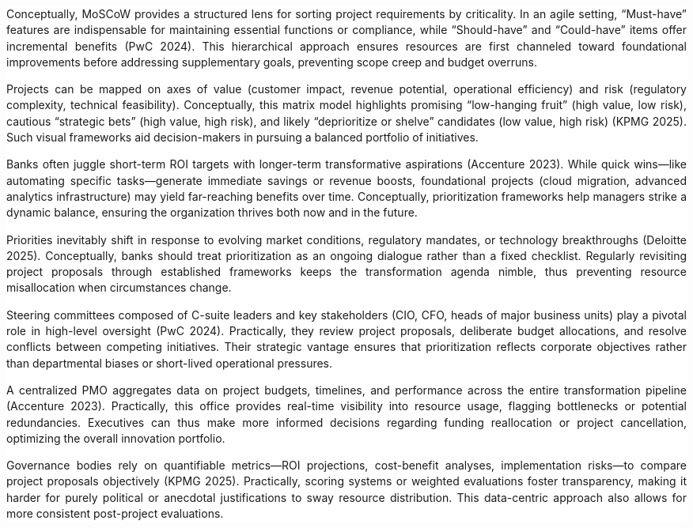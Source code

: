 <p style="text-align: justify;">
Conceptually, MoSCoW provides a structured lens for sorting project requirements by criticality. In an agile setting, “Must-have” features are indispensable for maintaining essential functions or compliance, while “Should-have” and “Could-have” items offer incremental benefits (PwC 2024). This hierarchical approach ensures resources are first channeled toward foundational improvements before addressing supplementary goals, preventing scope creep and budget overruns.
</p>

<p style="text-align: justify;">
Projects can be mapped on axes of value (customer impact, revenue potential, operational efficiency) and risk (regulatory complexity, technical feasibility). Conceptually, this matrix model highlights promising “low-hanging fruit” (high value, low risk), cautious “strategic bets” (high value, high risk), and likely “deprioritize or shelve” candidates (low value, high risk) (KPMG 2025). Such visual frameworks aid decision-makers in pursuing a balanced portfolio of initiatives.
</p>

<p style="text-align: justify;">
Banks often juggle short-term ROI targets with longer-term transformative aspirations (Accenture 2023). While quick wins—like automating specific tasks—generate immediate savings or revenue boosts, foundational projects (cloud migration, advanced analytics infrastructure) may yield far-reaching benefits over time. Conceptually, prioritization frameworks help managers strike a dynamic balance, ensuring the organization thrives both now and in the future.
</p>

<p style="text-align: justify;">
Priorities inevitably shift in response to evolving market conditions, regulatory mandates, or technology breakthroughs (Deloitte 2025). Conceptually, banks should treat prioritization as an ongoing dialogue rather than a fixed checklist. Regularly revisiting project proposals through established frameworks keeps the transformation agenda nimble, thus preventing resource misallocation when circumstances change.
</p>

<p style="text-align: justify;">
Steering committees composed of C-suite leaders and key stakeholders (CIO, CFO, heads of major business units) play a pivotal role in high-level oversight (PwC 2024). Practically, they review project proposals, deliberate budget allocations, and resolve conflicts between competing initiatives. Their strategic vantage ensures that prioritization reflects corporate objectives rather than departmental biases or short-lived operational pressures.
</p>

<p style="text-align: justify;">
A centralized PMO aggregates data on project budgets, timelines, and performance across the entire transformation pipeline (Accenture 2023). Practically, this office provides real-time visibility into resource usage, flagging bottlenecks or potential redundancies. Executives can thus make more informed decisions regarding funding reallocation or project cancellation, optimizing the overall innovation portfolio.
</p>

<p style="text-align: justify;">
Governance bodies rely on quantifiable metrics—ROI projections, cost-benefit analyses, implementation risks—to compare project proposals objectively (KPMG 2025). Practically, scoring systems or weighted evaluations foster transparency, making it harder for purely political or anecdotal justifications to sway resource distribution. This data-centric approach also allows for more consistent post-project evaluations.
</p>
